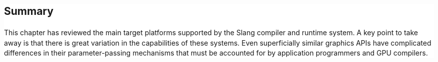 ## Summary

This chapter has reviewed the main target platforms supported by the Slang compiler and runtime system.
A key point to take away is that there is great variation in the capabilities of these systems.
Even superficially similar graphics APIs have complicated differences in their parameter-passing mechanisms that must be accounted for by application programmers and GPU compilers.
